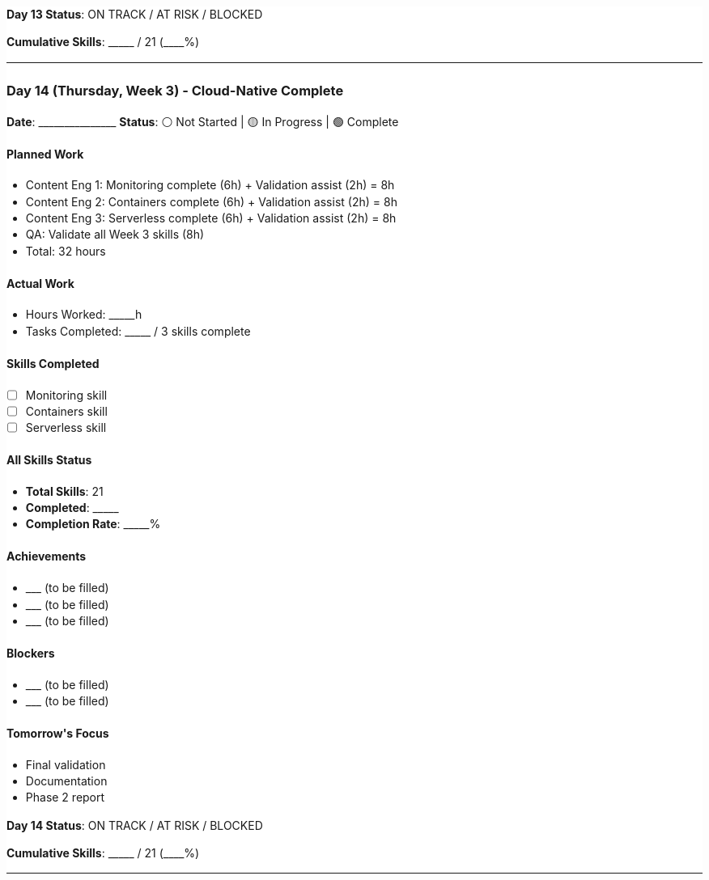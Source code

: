 **Day 13 Status**: ON TRACK / AT RISK / BLOCKED

**Cumulative Skills**: _____ / 21 (____%)

---

### Day 14 (Thursday, Week 3) - Cloud-Native Complete

**Date**: _______________
**Status**: ⚪ Not Started | 🟡 In Progress | 🟢 Complete

#### Planned Work

- Content Eng 1: Monitoring complete (6h) + Validation assist (2h) = 8h
- Content Eng 2: Containers complete (6h) + Validation assist (2h) = 8h
- Content Eng 3: Serverless complete (6h) + Validation assist (2h) = 8h
- QA: Validate all Week 3 skills (8h)
- Total: 32 hours

#### Actual Work

- Hours Worked: _____h
- Tasks Completed: _____ / 3 skills complete

#### Skills Completed

- [ ] Monitoring skill
- [ ] Containers skill
- [ ] Serverless skill

#### All Skills Status

- **Total Skills**: 21
- **Completed**: _____
- **Completion Rate**: _____%

#### Achievements

- ___ (to be filled)
- ___ (to be filled)
- ___ (to be filled)

#### Blockers

- ___ (to be filled)
- ___ (to be filled)

#### Tomorrow's Focus

- Final validation
- Documentation
- Phase 2 report

**Day 14 Status**: ON TRACK / AT RISK / BLOCKED

**Cumulative Skills**: _____ / 21 (____%)

---
